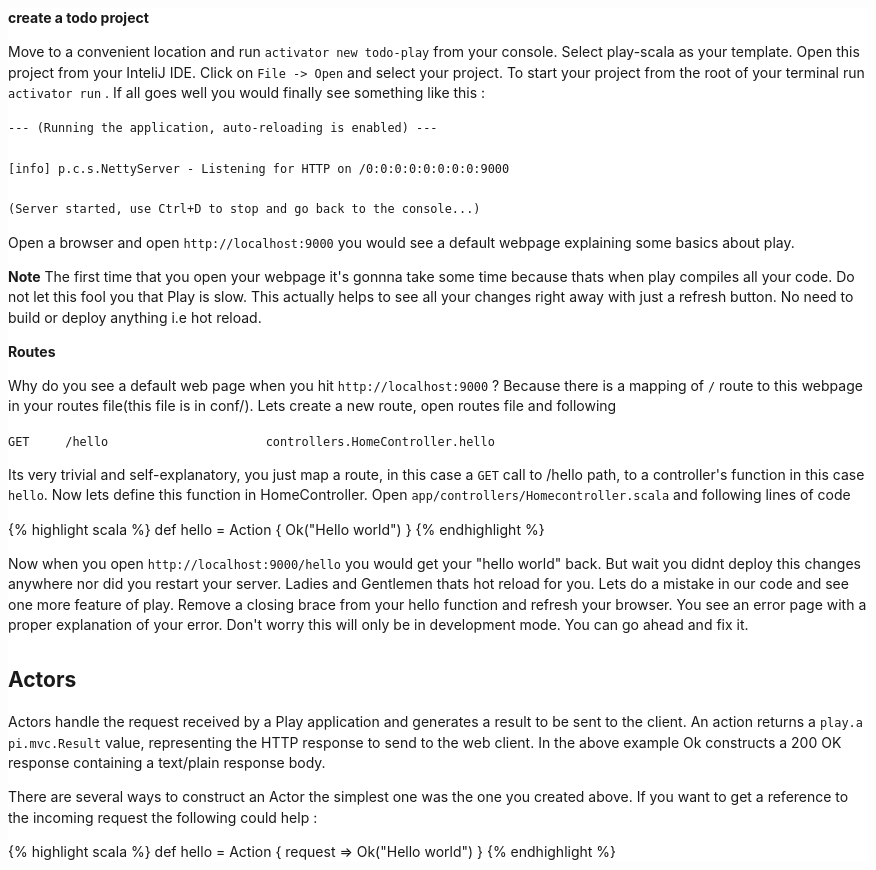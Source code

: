 **create a todo project**

Move to a convenient location and run `activator new todo-play` from your console. Select play-scala as your template. Open this project from your InteliJ IDE. Click on `File -> Open` and select your project. To start your project from the root of your terminal run `activator run` . If all goes well you would finally see something like this :

    --- (Running the application, auto-reloading is enabled) ---

    [info] p.c.s.NettyServer - Listening for HTTP on /0:0:0:0:0:0:0:0:9000

    (Server started, use Ctrl+D to stop and go back to the console...)

Open a browser and open `http://localhost:9000` you would see a default webpage explaining some basics about play.

**Note** The first time that you open your webpage it's gonnna take some time because thats when play compiles all your code. Do not let this fool you that Play is slow. This actually helps to see all your changes right away with just a refresh button. No need to build or deploy anything i.e hot reload.

**Routes**

Why do you see a default web page when you hit `http://localhost:9000` ? Because there is a mapping of `/` route  to this webpage in your routes file(this file is in conf/). Lets create a new route, open routes file and following

    GET     /hello                      controllers.HomeController.hello

Its very trivial and self-explanatory, you just map a route, in this case a `GET` call to /hello path, to a controller's function in this case `hello`. Now lets define this function in HomeController. Open `app/controllers/Homecontroller.scala` and following lines of code 

{% highlight scala %}
    def hello = Action {
        Ok("Hello world")
    }
{% endhighlight %}

Now when you open `http://localhost:9000/hello` you would get your "hello world" back. But wait you didnt deploy this changes anywhere nor did you restart your server. Ladies and Gentlemen thats hot reload for you. Lets do a mistake in our code and see one more feature of play. Remove a closing brace from your hello function and refresh your browser. You see an error page with a proper explanation of your error. Don't worry this will only be in development mode. You can go ahead and fix it.

Actors
--

Actors handle the request received by a Play application and generates a result to be sent to the client. An action returns a `play.api.mvc.Result` value, representing the HTTP response to send to the web client. In the above example Ok constructs a 200 OK response containing a text/plain response body.

There are several ways to construct an Actor the simplest one was the one you created above. If you want to get a reference to the incoming request the following could help : 

{% highlight scala %}
    def hello = Action { request =>
        Ok("Hello world")
    }
{% endhighlight %}
